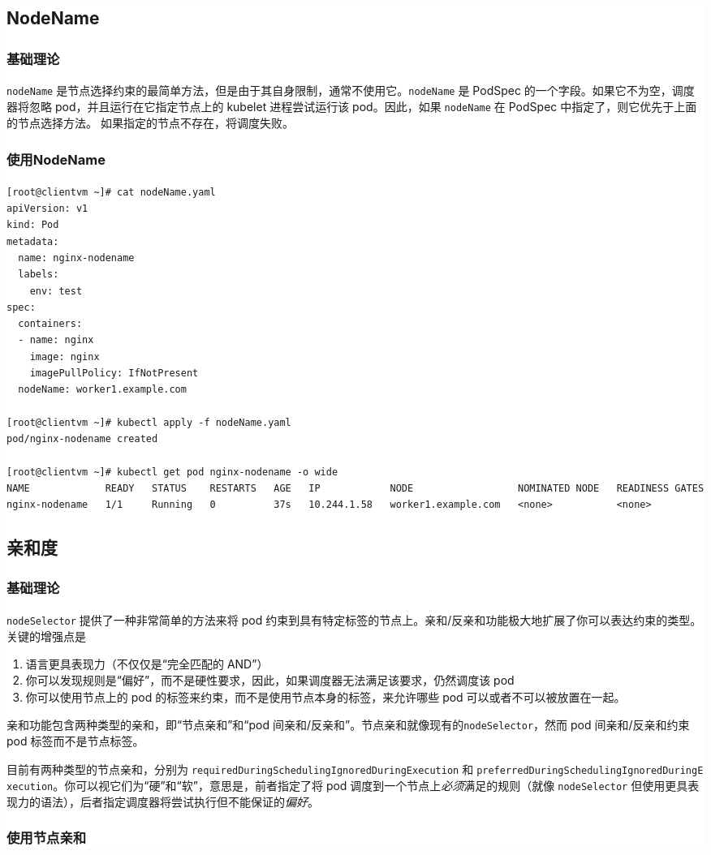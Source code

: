 
## NodeName

### 基础理论

`nodeName` 是节点选择约束的最简单方法，但是由于其自身限制，通常不使用它。`nodeName` 是 PodSpec 的一个字段。如果它不为空，调度器将忽略 pod，并且运行在它指定节点上的 kubelet 进程尝试运行该 pod。因此，如果 `nodeName` 在 PodSpec 中指定了，则它优先于上面的节点选择方法。 如果指定的节点不存在，将调度失败。

### 使用NodeName

```shell
[root@clientvm ~]# cat nodeName.yaml
apiVersion: v1
kind: Pod
metadata:
  name: nginx-nodename
  labels:
    env: test
spec:
  containers:
  - name: nginx
    image: nginx
    imagePullPolicy: IfNotPresent
  nodeName: worker1.example.com

[root@clientvm ~]# kubectl apply -f nodeName.yaml
pod/nginx-nodename created

[root@clientvm ~]# kubectl get pod nginx-nodename -o wide
NAME             READY   STATUS    RESTARTS   AGE   IP            NODE                  NOMINATED NODE   READINESS GATES
nginx-nodename   1/1     Running   0          37s   10.244.1.58   worker1.example.com   <none>           <none>

```

## 亲和度

### 基础理论

`nodeSelector` 提供了一种非常简单的方法来将 pod 约束到具有特定标签的节点上。亲和/反亲和功能极大地扩展了你可以表达约束的类型。关键的增强点是

1. 语言更具表现力（不仅仅是“完全匹配的 AND”）
2. 你可以发现规则是“偏好”，而不是硬性要求，因此，如果调度器无法满足该要求，仍然调度该 pod
3. 你可以使用节点上的 pod 的标签来约束，而不是使用节点本身的标签，来允许哪些 pod 可以或者不可以被放置在一起。

亲和功能包含两种类型的亲和，即“节点亲和”和“pod 间亲和/反亲和”。节点亲和就像现有的`nodeSelector`，然而 pod 间亲和/反亲和约束 pod 标签而不是节点标签。

目前有两种类型的节点亲和，分别为 `requiredDuringSchedulingIgnoredDuringExecution` 和 `preferredDuringSchedulingIgnoredDuringExecution`。你可以视它们为“硬”和“软”，意思是，前者指定了将 pod 调度到一个节点上*必须*满足的规则（就像 `nodeSelector` 但使用更具表现力的语法），后者指定调度器将尝试执行但不能保证的*偏好*。

### 使用节点亲和
